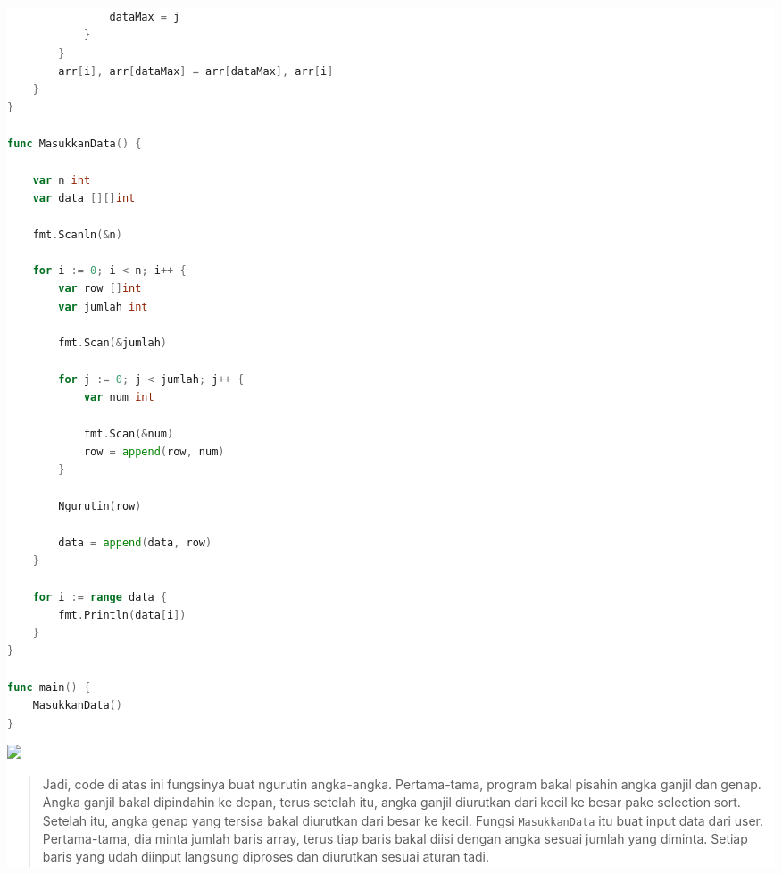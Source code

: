 ```go
                dataMax = j
            }
        }
        arr[i], arr[dataMax] = arr[dataMax], arr[i]
    }
}

func MasukkanData() {

    var n int
    var data [][]int

    fmt.Scanln(&n)

    for i := 0; i < n; i++ {
        var row []int
        var jumlah int
        
        fmt.Scan(&jumlah)

        for j := 0; j < jumlah; j++ {
            var num int
            
            fmt.Scan(&num)
            row = append(row, num)
        }

        Ngurutin(row)

        data = append(data, row)
    }

    for i := range data {
        fmt.Println(data[i])
    }
}

func main() {
    MasukkanData()
}
```
![](MODUL%2012%20&%2013%20PENGURUTAN%20DATA/Output/soal2.png) 
>Jadi, code di atas ini fungsinya buat ngurutin angka-angka. Pertama-tama, program bakal pisahin angka ganjil dan genap. Angka ganjil bakal dipindahin ke depan, terus setelah itu, angka ganjil diurutkan dari kecil ke besar pake  selection sort. Setelah itu, angka genap yang tersisa bakal diurutkan dari besar ke kecil.
>Fungsi `MasukkanData` itu buat input data dari user. Pertama-tama, dia minta jumlah baris array, terus tiap baris bakal diisi dengan angka sesuai jumlah yang diminta. Setiap baris yang udah diinput langsung diproses dan diurutkan sesuai aturan tadi.
